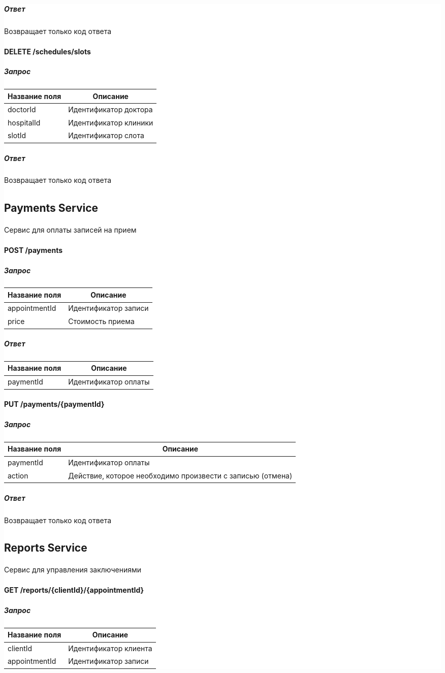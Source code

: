 
##### Ответ

Возвращает только код ответа

#### DELETE /schedules/slots
##### Запрос 
Название поля  | Описание
------------- | -------------
doctorId  | Идентификатор доктора 
hospitalId | Идентификатор клиники 
slotId | Идентификатор слота 


##### Ответ

Возвращает только код ответа

## Payments Service
 Сервис для оплаты записей на прием 

#### POST /payments
##### Запрос 
Название поля  | Описание
------------- | -------------
appointmentId  | Идентификатор записи
price  | Стоимость приема


##### Ответ

Название поля  | Описание
------------- | -------------
paymentId  | Идентификатор оплаты

#### PUT /payments/{paymentId}
##### Запрос 
Название поля  | Описание
------------- | -------------
paymentId  | Идентификатор оплаты
action  | Действие, которое необходимо произвести с записью (отмена)


##### Ответ

Возвращает только код ответа



## Reports Service
 Сервис для управления заключениями

#### GET /reports/{clientId}/{appointmentId}
##### Запрос 
Название поля  | Описание
------------- | -------------
clientId  | Идентификатор клиента
appointmentId  | Идентификатор записи
